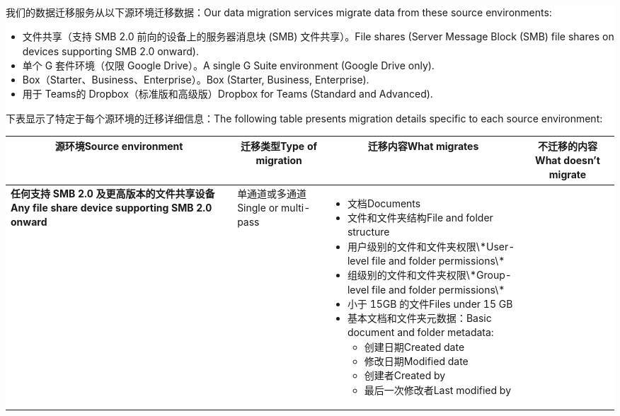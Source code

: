<span data-ttu-id="d3d0e-250">我们的数据迁移服务从以下源环境迁移数据：</span><span class="sxs-lookup"><span data-stu-id="d3d0e-250">Our data migration services migrate data from these source environments:</span></span>

  - <span data-ttu-id="d3d0e-251">文件共享（支持 SMB 2.0 前向的设备上的服务器消息块 (SMB) 文件共享）。</span><span class="sxs-lookup"><span data-stu-id="d3d0e-251">File shares (Server Message Block (SMB) file shares on devices supporting SMB 2.0 onward).</span></span>
  - <span data-ttu-id="d3d0e-252">单个 G 套件环境（仅限 Google Drive）。</span><span class="sxs-lookup"><span data-stu-id="d3d0e-252">A single G Suite environment (Google Drive only).</span></span>
  - <span data-ttu-id="d3d0e-253">Box（Starter、Business、Enterprise）。</span><span class="sxs-lookup"><span data-stu-id="d3d0e-253">Box (Starter, Business, Enterprise).</span></span>
  - <span data-ttu-id="d3d0e-254">用于 Teams的 Dropbox（标准版和高级版）</span><span class="sxs-lookup"><span data-stu-id="d3d0e-254">Dropbox for Teams (Standard and Advanced).</span></span>

<span data-ttu-id="d3d0e-255">下表显示了特定于每个源环境的迁移详细信息：</span><span class="sxs-lookup"><span data-stu-id="d3d0e-255">The following table presents migration details specific to each source environment:</span></span>

<table>
<thead>
<tr class="header">
<th><span data-ttu-id="d3d0e-256"><strong>源环境</strong></span><span class="sxs-lookup"><span data-stu-id="d3d0e-256"><strong>Source environment</strong></span></span></th>
<th><span data-ttu-id="d3d0e-257"><strong>迁移类型</strong></span><span class="sxs-lookup"><span data-stu-id="d3d0e-257"><strong>Type of migration</strong></span></span></th>
<th><span data-ttu-id="d3d0e-258"><strong>迁移内容</strong></span><span class="sxs-lookup"><span data-stu-id="d3d0e-258"><strong>What migrates</strong></span></span></th>
 <th><span data-ttu-id="d3d0e-259"><strong>不迁移的内容</strong></span><span class="sxs-lookup"><span data-stu-id="d3d0e-259"><strong>What doesn’t migrate</strong></span></span></th>
</tr>
</thead>
<tbody>
<tr class="odd">
<td><span data-ttu-id="d3d0e-260"><strong>任何支持 SMB 2.0 及更高版本的文件共享设备</strong></span><span class="sxs-lookup"><span data-stu-id="d3d0e-260"><strong>Any file share device supporting SMB 2.0 onward</strong></span></span></td>
<td><span data-ttu-id="d3d0e-261">单通道或多通道</span><span class="sxs-lookup"><span data-stu-id="d3d0e-261">Single or multi-pass</span></span></td>
<td><ul>
<li> <span data-ttu-id="d3d0e-262">文档</span><span class="sxs-lookup"><span data-stu-id="d3d0e-262">Documents</span></span> </li>
<li> <span data-ttu-id="d3d0e-263">文件和文件夹结构</span><span class="sxs-lookup"><span data-stu-id="d3d0e-263">File and folder structure</span></span> </li>
<li> <span data-ttu-id="d3d0e-264">用户级别的文件和文件夹权限\*</span><span class="sxs-lookup"><span data-stu-id="d3d0e-264">User-level file and folder permissions\*</span></span> </li>
<li> <span data-ttu-id="d3d0e-265">组级别的文件和文件夹权限\*</span><span class="sxs-lookup"><span data-stu-id="d3d0e-265">Group-level file and folder permissions\*</span></span> </li>
<li> <span data-ttu-id="d3d0e-266">小于 15GB 的文件</span><span class="sxs-lookup"><span data-stu-id="d3d0e-266">Files under 15 GB</span></span> </li>
<li> <span data-ttu-id="d3d0e-267">基本文档和文件夹元数据：</span><span class="sxs-lookup"><span data-stu-id="d3d0e-267">Basic document and folder metadata:</span></span>
<ul>
<li> <span data-ttu-id="d3d0e-268">创建日期</span><span class="sxs-lookup"><span data-stu-id="d3d0e-268">Created date</span></span> </li>
<li> <span data-ttu-id="d3d0e-269">修改日期</span><span class="sxs-lookup"><span data-stu-id="d3d0e-269">Modified date</span></span> </li>
<li> <span data-ttu-id="d3d0e-270">创建者</span><span class="sxs-lookup"><span data-stu-id="d3d0e-270">Created by</span></span> </li>
<li> <span data-ttu-id="d3d0e-271">最后一次修改者</span><span class="sxs-lookup"><span data-stu-id="d3d0e-271">Last modified by</span></span> </li>
</ul></li>
</ul>